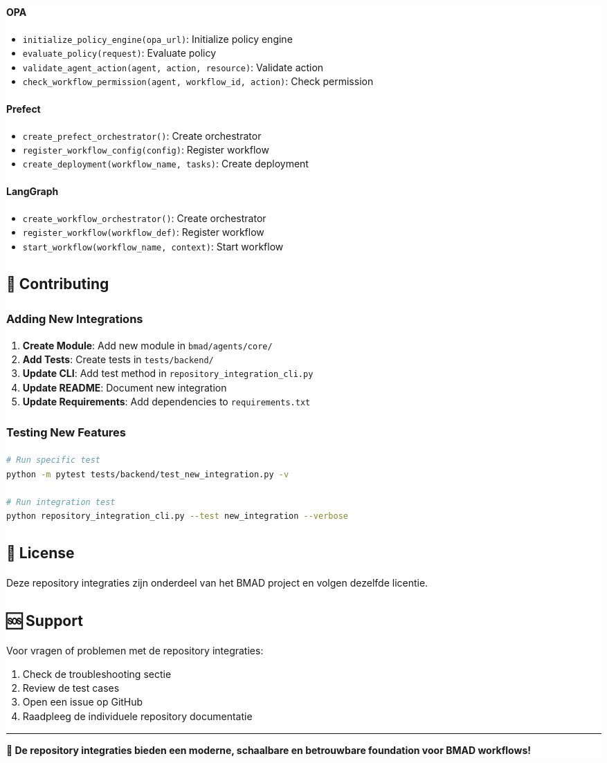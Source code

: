 #### OPA
- `initialize_policy_engine(opa_url)`: Initialize policy engine
- `evaluate_policy(request)`: Evaluate policy
- `validate_agent_action(agent, action, resource)`: Validate action
- `check_workflow_permission(agent, workflow_id, action)`: Check permission

#### Prefect
- `create_prefect_orchestrator()`: Create orchestrator
- `register_workflow_config(config)`: Register workflow
- `create_deployment(workflow_name, tasks)`: Create deployment

#### LangGraph
- `create_workflow_orchestrator()`: Create orchestrator
- `register_workflow(workflow_def)`: Register workflow
- `start_workflow(workflow_name, context)`: Start workflow

## 🤝 Contributing

### Adding New Integrations

1. **Create Module**: Add new module in `bmad/agents/core/`
2. **Add Tests**: Create tests in `tests/backend/`
3. **Update CLI**: Add test method in `repository_integration_cli.py`
4. **Update README**: Document new integration
5. **Update Requirements**: Add dependencies to `requirements.txt`

### Testing New Features

```bash
# Run specific test
python -m pytest tests/backend/test_new_integration.py -v

# Run integration test
python repository_integration_cli.py --test new_integration --verbose
```

## 📄 License

Deze repository integraties zijn onderdeel van het BMAD project en volgen dezelfde licentie.

## 🆘 Support

Voor vragen of problemen met de repository integraties:

1. Check de troubleshooting sectie
2. Review de test cases
3. Open een issue op GitHub
4. Raadpleeg de individuele repository documentatie

---

**🎉 De repository integraties bieden een moderne, schaalbare en betrouwbare foundation voor BMAD workflows!** 